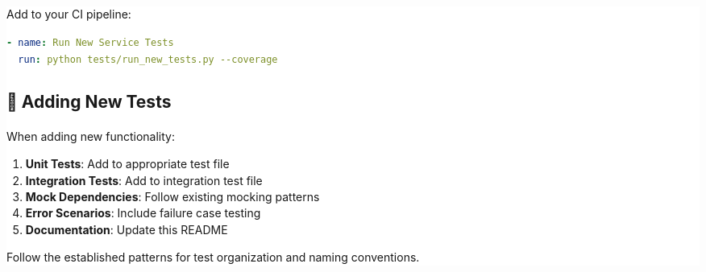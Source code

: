 Add to your CI pipeline:
```yaml
- name: Run New Service Tests
  run: python tests/run_new_tests.py --coverage
```

## 📝 Adding New Tests

When adding new functionality:

1. **Unit Tests**: Add to appropriate test file
2. **Integration Tests**: Add to integration test file
3. **Mock Dependencies**: Follow existing mocking patterns
4. **Error Scenarios**: Include failure case testing
5. **Documentation**: Update this README

Follow the established patterns for test organization and naming conventions. 